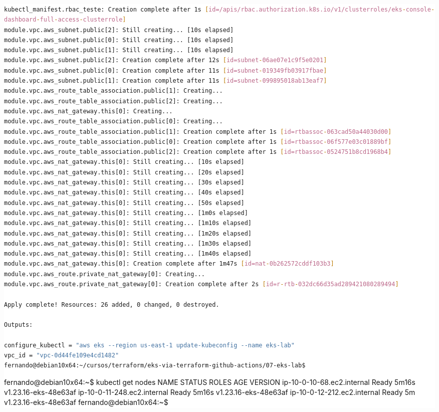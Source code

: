 ~~~~bash
kubectl_manifest.rbac_teste: Creation complete after 1s [id=/apis/rbac.authorization.k8s.io/v1/clusterroles/eks-console-dashboard-full-access-clusterrole]
module.vpc.aws_subnet.public[2]: Still creating... [10s elapsed]
module.vpc.aws_subnet.public[0]: Still creating... [10s elapsed]
module.vpc.aws_subnet.public[1]: Still creating... [10s elapsed]
module.vpc.aws_subnet.public[2]: Creation complete after 12s [id=subnet-06ae07e1c9f5e0201]
module.vpc.aws_subnet.public[0]: Creation complete after 11s [id=subnet-019349fb03917fbae]
module.vpc.aws_subnet.public[1]: Creation complete after 11s [id=subnet-099895018ab13eaf7]
module.vpc.aws_route_table_association.public[1]: Creating...
module.vpc.aws_route_table_association.public[2]: Creating...
module.vpc.aws_nat_gateway.this[0]: Creating...
module.vpc.aws_route_table_association.public[0]: Creating...
module.vpc.aws_route_table_association.public[1]: Creation complete after 1s [id=rtbassoc-063cad50a44030d00]
module.vpc.aws_route_table_association.public[0]: Creation complete after 1s [id=rtbassoc-06f577e03c01889bf]
module.vpc.aws_route_table_association.public[2]: Creation complete after 1s [id=rtbassoc-0524751b8cd1968b4]
module.vpc.aws_nat_gateway.this[0]: Still creating... [10s elapsed]
module.vpc.aws_nat_gateway.this[0]: Still creating... [20s elapsed]
module.vpc.aws_nat_gateway.this[0]: Still creating... [30s elapsed]
module.vpc.aws_nat_gateway.this[0]: Still creating... [40s elapsed]
module.vpc.aws_nat_gateway.this[0]: Still creating... [50s elapsed]
module.vpc.aws_nat_gateway.this[0]: Still creating... [1m0s elapsed]
module.vpc.aws_nat_gateway.this[0]: Still creating... [1m10s elapsed]
module.vpc.aws_nat_gateway.this[0]: Still creating... [1m20s elapsed]
module.vpc.aws_nat_gateway.this[0]: Still creating... [1m30s elapsed]
module.vpc.aws_nat_gateway.this[0]: Still creating... [1m40s elapsed]
module.vpc.aws_nat_gateway.this[0]: Creation complete after 1m47s [id=nat-0b262572cddf103b3]
module.vpc.aws_route.private_nat_gateway[0]: Creating...
module.vpc.aws_route.private_nat_gateway[0]: Creation complete after 2s [id=r-rtb-032dc66d35ad289421080289494]

Apply complete! Resources: 26 added, 0 changed, 0 destroyed.

Outputs:

configure_kubectl = "aws eks --region us-east-1 update-kubeconfig --name eks-lab"
vpc_id = "vpc-0d44fe109e4cd1482"
fernando@debian10x64:~/cursos/terraform/eks-via-terraform-github-actions/07-eks-lab$

~~~~







fernando@debian10x64:~$ kubectl get nodes
NAME                          STATUS   ROLES    AGE     VERSION
ip-10-0-10-68.ec2.internal    Ready    <none>   5m16s   v1.23.16-eks-48e63af
ip-10-0-11-248.ec2.internal   Ready    <none>   5m16s   v1.23.16-eks-48e63af
ip-10-0-12-212.ec2.internal   Ready    <none>   5m      v1.23.16-eks-48e63af
fernando@debian10x64:~$
